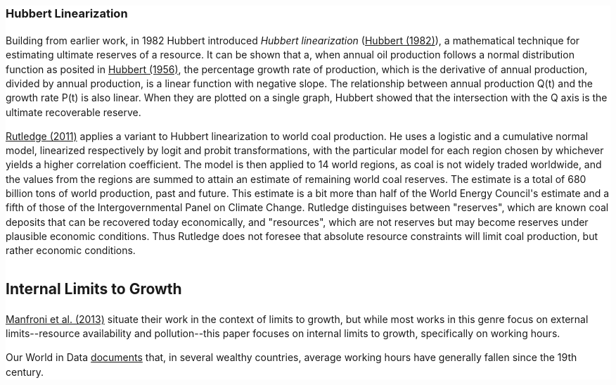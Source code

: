 ### Hubbert Linearization

Building from earlier work, in 1982 Hubbert introduced *Hubbert linearization* ([Hubbert (1982)](https://longtailpipe.com/document/m-king-hubbert-techniques-of-prediction-as-applied-to-the-production-of-oil-and-gas/)), a mathematical technique for estimating ultimate reserves of a resource. It can be shown that a, when annual oil production follows a normal distribution function as posited in [Hubbert (1956)](https://cmapspublic.ihmc.us/rid=1176076210219_852008754_13952/Hubbert1956.pdf), the percentage growth rate of production, which is the derivative of annual production, divided by annual production, is a linear function with negative slope. The relationship between annual production Q(t) and the growth rate P(t) is also linear. When they are plotted on a single graph, Hubbert showed that the intersection with the Q axis is the ultimate recoverable reserve.

[Rutledge (2011)](https://doi.org/10.1016/j.coal.2010.10.012) applies a variant to Hubbert linearization to world coal production. He uses a logistic and a cumulative normal model, linearized respectively by logit and probit transformations, with the particular model for each region chosen by whichever yields a higher correlation coefficient. The model is then applied to 14 world regions, as coal is not widely traded worldwide, and the values from the regions are summed to attain an estimate of remaining world coal reserves. The estimate is a total of 680 billion tons of world production, past and future. This estimate is a bit more than half of the World Energy Council's estimate and a fifth of those of the Intergovernmental Panel on Climate Change. Rutledge distinguises between "reserves", which are known coal deposits that can be recovered today economically, and "resources", which are not reserves but may become reserves under plausible economic conditions. Thus Rutledge does not foresee that absolute resource constraints will limit coal production, but rather economic conditions.

## Internal Limits to Growth

[Manfroni et al. (2013)](https://doi.org/10.1016/j.ecolecon.2021.107183) situate their work in the context of limits to growth, but while most works in this genre focus on external limits--resource availability and pollution--this paper focuses on internal limits to growth, specifically on working hours.

Our World in Data [documents](https://ourworldindata.org/working-more-than-ever) that, in several wealthy countries, average working hours have generally fallen since the 19th century.
